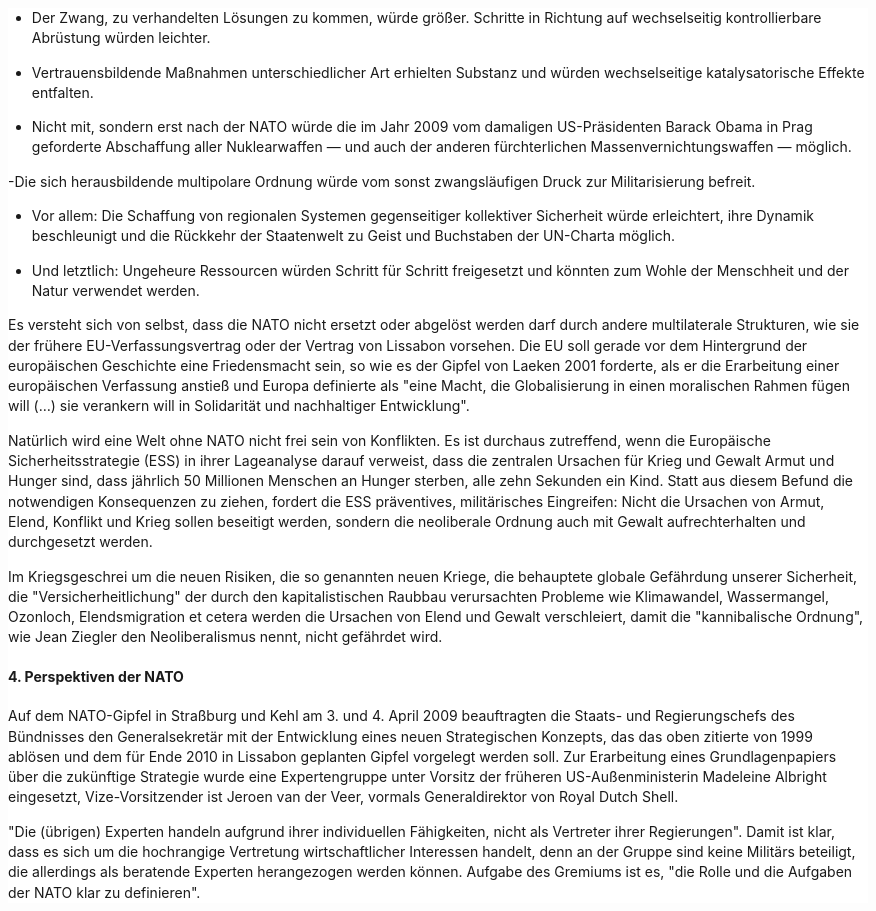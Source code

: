   - Der Zwang, zu verhandelten Lösungen zu kommen, würde größer.
Schritte in Richtung auf wechselseitig kontrollierbare Abrüstung würden leichter.

  - Vertrauensbildende Maßnahmen unterschiedlicher Art erhielten Substanz und würden wechselseitige katalysatorische Effekte entfalten.

  - Nicht mit, sondern erst nach der NATO würde die im Jahr 2009 vom damaligen US-Präsidenten Barack Obama in Prag geforderte Abschaffung aller Nuklearwaffen — und auch der anderen fürchterlichen Massenvernichtungswaffen — möglich.

  -Die sich herausbildende multipolare Ordnung würde vom sonst zwangsläufigen Druck zur Militarisierung befreit.

  - Vor allem: Die Schaffung von regionalen Systemen gegenseitiger kollektiver Sicherheit würde erleichtert, ihre Dynamik beschleunigt und die Rückkehr der Staatenwelt zu Geist und Buchstaben der UN-Charta möglich.

  - Und letztlich: Ungeheure Ressourcen würden Schritt für Schritt freigesetzt und könnten zum Wohle der Menschheit und der Natur verwendet werden.

Es versteht sich von selbst, dass die NATO nicht ersetzt oder abgelöst werden darf durch andere multilaterale Strukturen, wie sie der frühere EU-Verfassungsvertrag oder der Vertrag von Lissabon vorsehen. Die EU soll gerade vor dem Hintergrund der europäischen Geschichte eine Friedensmacht sein, so wie es der Gipfel von Laeken 2001 forderte, als er die Erarbeitung einer europäischen Verfassung anstieß und Europa definierte als "eine Macht, die Globalisierung in einen moralischen Rahmen fügen will (…) sie verankern will in Solidarität und nachhaltiger Entwicklung".

Natürlich wird eine Welt ohne NATO nicht frei sein von Konflikten. Es ist durchaus zutreffend, wenn die Europäische Sicherheitsstrategie (ESS) in ihrer Lageanalyse darauf verweist, dass die zentralen Ursachen für Krieg und Gewalt Armut und Hunger sind, dass jährlich 50 Millionen Menschen an Hunger sterben, alle zehn Sekunden ein Kind. Statt aus diesem Befund die notwendigen Konsequenzen zu ziehen, fordert die ESS präventives, militärisches Eingreifen: Nicht die Ursachen von Armut, Elend, Konflikt und Krieg sollen beseitigt werden, sondern die neoliberale Ordnung auch mit Gewalt aufrechterhalten und durchgesetzt werden.

Im Kriegsgeschrei um die neuen Risiken, die so genannten neuen Kriege, die behauptete globale Gefährdung unserer Sicherheit, die "Versicherheitlichung" der durch den kapitalistischen Raubbau verursachten Probleme wie Klimawandel, Wassermangel, Ozonloch, Elendsmigration et cetera werden die Ursachen von Elend und Gewalt verschleiert, damit die "kannibalische Ordnung", wie Jean Ziegler den Neoliberalismus nennt, nicht gefährdet wird.

#### 4. Perspektiven der NATO

Auf dem NATO-Gipfel in Straßburg und Kehl am 3. und 4. April 2009 beauftragten die Staats- und Regierungschefs des Bündnisses den Generalsekretär mit der Entwicklung eines neuen Strategischen Konzepts, das das oben zitierte von 1999 ablösen und dem für Ende 2010 in Lissabon geplanten Gipfel vorgelegt werden soll. Zur Erarbeitung eines Grundlagenpapiers über die zukünftige Strategie wurde eine Expertengruppe unter Vorsitz der früheren US-Außenministerin Madeleine Albright eingesetzt, Vize-Vorsitzender ist Jeroen van der Veer, vormals Generaldirektor von Royal Dutch Shell.

"Die (übrigen) Experten handeln aufgrund ihrer individuellen Fähigkeiten, nicht als Vertreter ihrer Regierungen". Damit ist klar, dass es sich um die hochrangige Vertretung wirtschaftlicher Interessen handelt, denn an der Gruppe sind keine Militärs beteiligt, die allerdings als beratende Experten herangezogen werden können. Aufgabe des Gremiums ist es, "die Rolle und die Aufgaben der NATO klar zu definieren".
